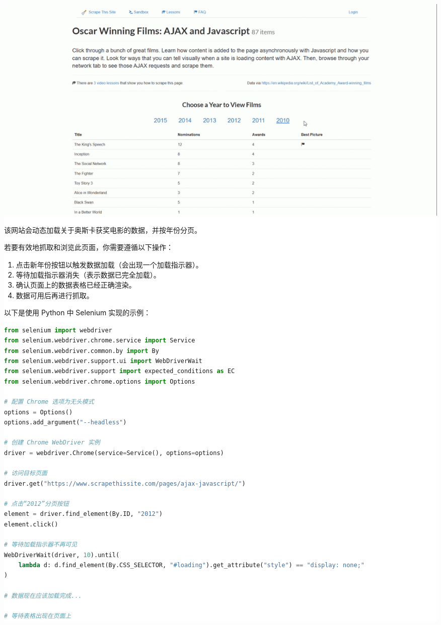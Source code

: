 ![目标页面。请注意，它的分页数据是动态加载的](https://github.com/bright-cn/complex-navigation-scraping/blob/main/Images/Dynamic-pagniation-example-1536x752.gif)

该网站会动态加载关于奥斯卡获奖电影的数据，并按年份分页。

若要有效地抓取和浏览此页面，你需要遵循以下操作：

1. 点击新年份按钮以触发数据加载（会出现一个加载指示器）。  
2. 等待加载指示器消失（表示数据已完全加载）。  
3. 确认页面上的数据表格已经正确渲染。  
4. 数据可用后再进行抓取。

以下是使用 Python 中 Selenium 实现的示例：

```python
from selenium import webdriver
from selenium.webdriver.chrome.service import Service
from selenium.webdriver.common.by import By
from selenium.webdriver.support.ui import WebDriverWait
from selenium.webdriver.support import expected_conditions as EC
from selenium.webdriver.chrome.options import Options

# 配置 Chrome 选项为无头模式
options = Options()
options.add_argument("--headless")

# 创建 Chrome WebDriver 实例
driver = webdriver.Chrome(service=Service(), options=options)

# 访问目标页面
driver.get("https://www.scrapethissite.com/pages/ajax-javascript/")

# 点击“2012”分页按钮
element = driver.find_element(By.ID, "2012")
element.click()

# 等待加载指示器不再可见
WebDriverWait(driver, 10).until(
    lambda d: d.find_element(By.CSS_SELECTOR, "#loading").get_attribute("style") == "display: none;"
)

# 数据现在应该加载完成...

# 等待表格出现在页面上
```